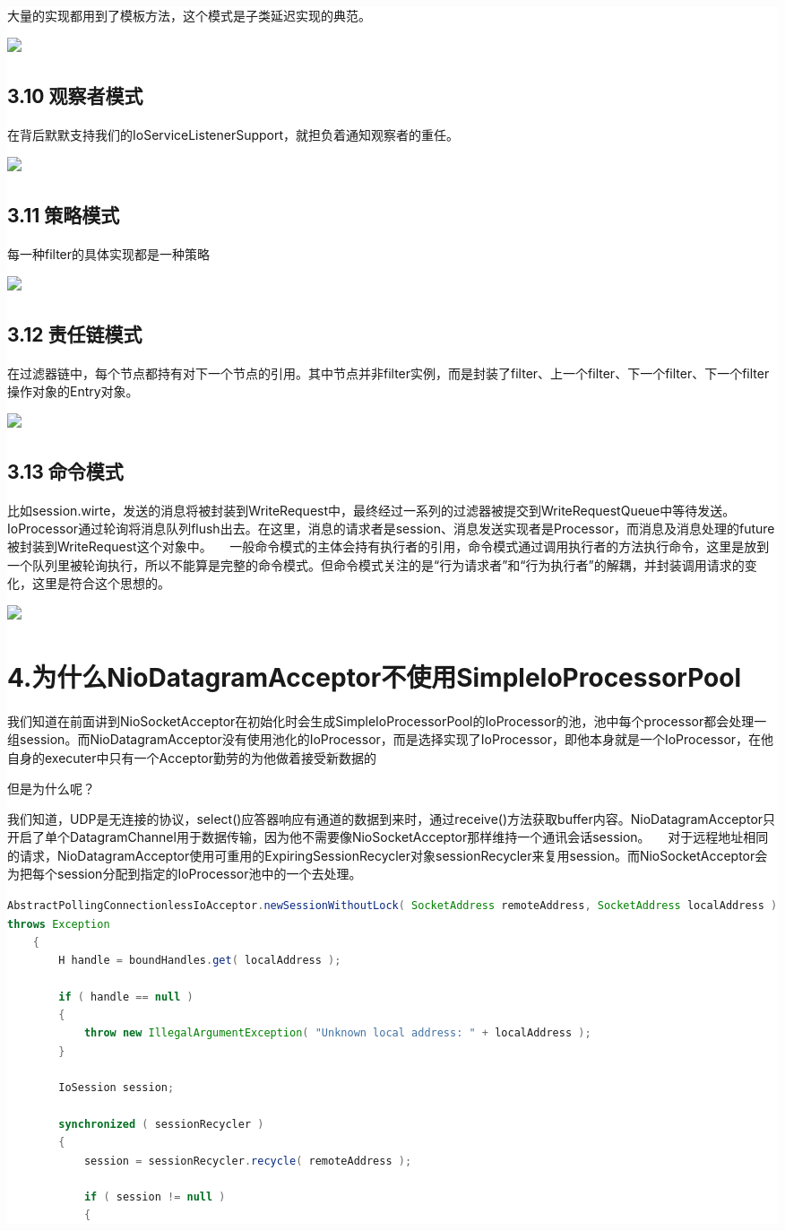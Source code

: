 大量的实现都用到了模板方法，这个模式是子类延迟实现的典范。 

![](http://opesdt6ii.bkt.clouddn.com/17-5-5/55458890-file_1493967502366_8754.jpg)

## 3.10 观察者模式

在背后默默支持我们的IoServiceListenerSupport，就担负着通知观察者的重任。 

![](http://opesdt6ii.bkt.clouddn.com/17-5-5/12974433-file_1493967526941_cfe7.jpg)

## 3.11 策略模式

每一种filter的具体实现都是一种策略

![](http://opesdt6ii.bkt.clouddn.com/17-5-5/54278099-file_1493967569443_f597.jpg)

## 3.12 责任链模式

在过滤器链中，每个节点都持有对下一个节点的引用。其中节点并非filter实例，而是封装了filter、上一个filter、下一个filter、下一个filter操作对象的Entry对象。 

![](http://opesdt6ii.bkt.clouddn.com/17-5-5/76149157-file_1493967589076_4720.jpg)

## 3.13 命令模式

比如session.wirte，发送的消息将被封装到WriteRequest中，最终经过一系列的过滤器被提交到WriteRequestQueue中等待发送。IoProcessor通过轮询将消息队列flush出去。在这里，消息的请求者是session、消息发送实现者是Processor，而消息及消息处理的future被封装到WriteRequest这个对象中。     一般命令模式的主体会持有执行者的引用，命令模式通过调用执行者的方法执行命令，这里是放到一个队列里被轮询执行，所以不能算是完整的命令模式。但命令模式关注的是“行为请求者”和“行为执行者”的解耦，并封装调用请求的变化，这里是符合这个思想的。 

![](http://opesdt6ii.bkt.clouddn.com/17-5-5/25316091-file_1493967611506_333b.jpg)

# 4.为什么NioDatagramAcceptor不使用SimpleIoProcessorPool

我们知道在前面讲到NioSocketAcceptor在初始化时会生成SimpleIoProcessorPool的IoProcessor的池，池中每个processor都会处理一组session。而NioDatagramAcceptor没有使用池化的IoProcessor，而是选择实现了IoProcessor，即他本身就是一个IoProcessor，在他自身的executer中只有一个Acceptor勤劳的为他做着接受新数据的

但是为什么呢？

我们知道，UDP是无连接的协议，select()应答器响应有通道的数据到来时，通过receive()方法获取buffer内容。NioDatagramAcceptor只开启了单个DatagramChannel用于数据传输，因为他不需要像NioSocketAcceptor那样维持一个通讯会话session。     对于远程地址相同的请求，NioDatagramAcceptor使用可重用的ExpiringSessionRecycler对象sessionRecycler来复用session。而NioSocketAcceptor会为把每个session分配到指定的IoProcessor池中的一个去处理。

```java
AbstractPollingConnectionlessIoAcceptor.newSessionWithoutLock( SocketAddress remoteAddress, SocketAddress localAddress ) throws Exception  
    {  
        H handle = boundHandles.get( localAddress );  
  
        if ( handle == null )  
        {  
            throw new IllegalArgumentException( "Unknown local address: " + localAddress );  
        }  
  
        IoSession session;  
  
        synchronized ( sessionRecycler )  
        {  
            session = sessionRecycler.recycle( remoteAddress );  
  
            if ( session != null )  
            {  
```